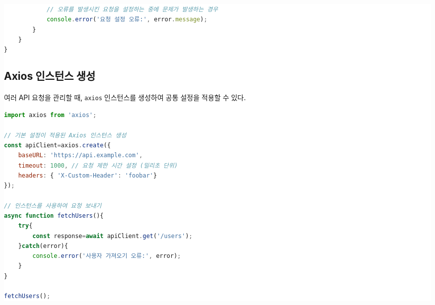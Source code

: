 ```javascript
            // 오류를 발생시킨 요청을 설정하는 중에 문제가 발생하는 경우
            console.error('요청 설정 오류:', error.message);
        }
    }
}
```
## Axios 인스턴스 생성
여러 API 요청을 관리할 때, `axios` 인스턴스를 생성하여 공통 설정을 적용할 수 있다.
```javascript
import axios from 'axios';

// 기본 설정이 적용된 Axios 인스턴스 생성
const apiClient=axios.create({
    baseURL: 'https://api.example.com',
    timeout: 1000, // 요청 제한 시간 설정 (밀리초 단위)
    headers: { 'X-Custom-Header': 'foobar'}
});

// 인스턴스를 사용하여 요청 보내기
async function fetchUsers(){
    try{
        const response=await apiClient.get('/users');
    }catch(error){
        console.error('사용자 가져오기 오류:', error);
    }
}

fetchUsers();
````
